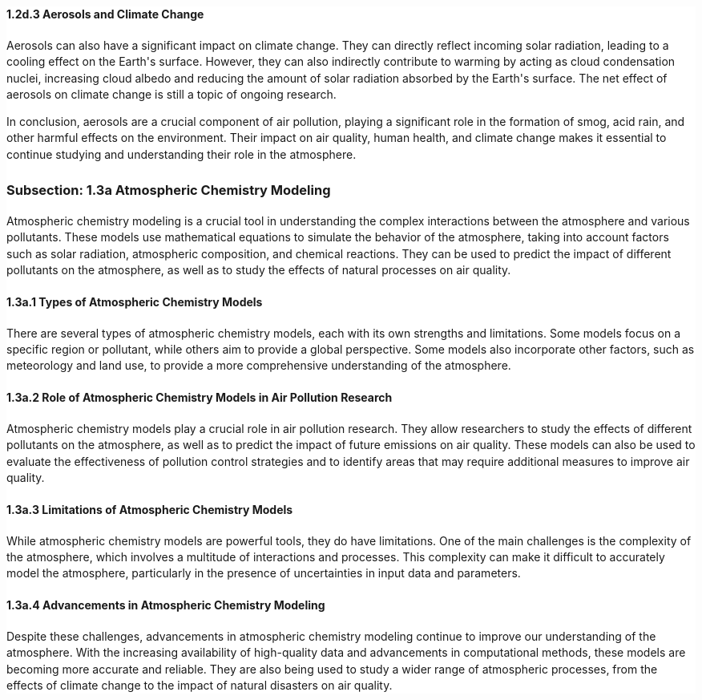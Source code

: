 #### 1.2d.3 Aerosols and Climate Change

Aerosols can also have a significant impact on climate change. They can directly reflect incoming solar radiation, leading to a cooling effect on the Earth's surface. However, they can also indirectly contribute to warming by acting as cloud condensation nuclei, increasing cloud albedo and reducing the amount of solar radiation absorbed by the Earth's surface. The net effect of aerosols on climate change is still a topic of ongoing research.

In conclusion, aerosols are a crucial component of air pollution, playing a significant role in the formation of smog, acid rain, and other harmful effects on the environment. Their impact on air quality, human health, and climate change makes it essential to continue studying and understanding their role in the atmosphere.




### Subsection: 1.3a Atmospheric Chemistry Modeling

Atmospheric chemistry modeling is a crucial tool in understanding the complex interactions between the atmosphere and various pollutants. These models use mathematical equations to simulate the behavior of the atmosphere, taking into account factors such as solar radiation, atmospheric composition, and chemical reactions. They can be used to predict the impact of different pollutants on the atmosphere, as well as to study the effects of natural processes on air quality.

#### 1.3a.1 Types of Atmospheric Chemistry Models

There are several types of atmospheric chemistry models, each with its own strengths and limitations. Some models focus on a specific region or pollutant, while others aim to provide a global perspective. Some models also incorporate other factors, such as meteorology and land use, to provide a more comprehensive understanding of the atmosphere.

#### 1.3a.2 Role of Atmospheric Chemistry Models in Air Pollution Research

Atmospheric chemistry models play a crucial role in air pollution research. They allow researchers to study the effects of different pollutants on the atmosphere, as well as to predict the impact of future emissions on air quality. These models can also be used to evaluate the effectiveness of pollution control strategies and to identify areas that may require additional measures to improve air quality.

#### 1.3a.3 Limitations of Atmospheric Chemistry Models

While atmospheric chemistry models are powerful tools, they do have limitations. One of the main challenges is the complexity of the atmosphere, which involves a multitude of interactions and processes. This complexity can make it difficult to accurately model the atmosphere, particularly in the presence of uncertainties in input data and parameters.

#### 1.3a.4 Advancements in Atmospheric Chemistry Modeling

Despite these challenges, advancements in atmospheric chemistry modeling continue to improve our understanding of the atmosphere. With the increasing availability of high-quality data and advancements in computational methods, these models are becoming more accurate and reliable. They are also being used to study a wider range of atmospheric processes, from the effects of climate change to the impact of natural disasters on air quality.

